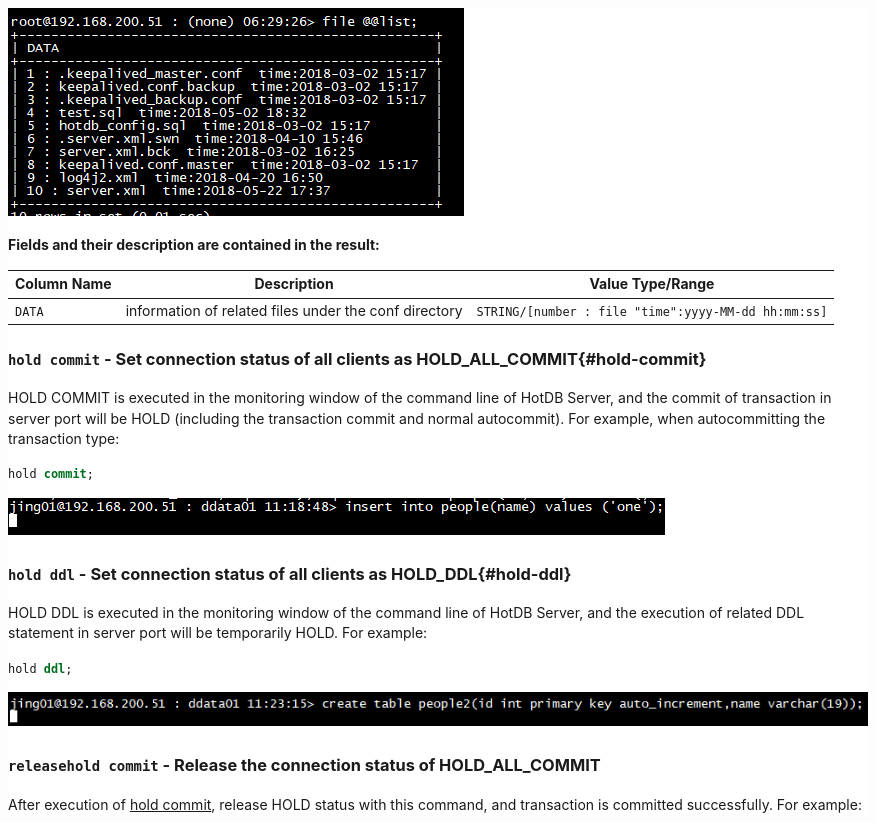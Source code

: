 ![](../../assets/img/en/hotdb-server-manager-commands/image87.png)

**Fields and their description are contained in the result:**

| Column Name | Description                                           | Value Type/Range                                    |
|-------------|-------------------------------------------------------|-----------------------------------------------------|
| `DATA`      | information of related files under the conf directory | `STRING/[number : file "time":yyyy-MM-dd hh:mm:ss]` |

### `hold commit` - Set connection status of all clients as HOLD_ALL_COMMIT{#hold-commit}

HOLD COMMIT is executed in the monitoring window of the command line of HotDB Server, and the commit of transaction in server port will be HOLD (including the transaction commit and normal autocommit). For example, when autocommitting the transaction type:

```sql
hold commit;
```

![](../../assets/img/en/hotdb-server-manager-commands/image88.png)

### `hold ddl` - Set connection status of all clients as HOLD_DDL{#hold-ddl}

HOLD DDL is executed in the monitoring window of the command line of HotDB Server, and the execution of related DDL statement in server port will be temporarily HOLD. For example:

```sql
hold ddl;
```

![](../../assets/img/en/hotdb-server-manager-commands/image89.png)

### `releasehold commit` - Release the connection status of HOLD_ALL_COMMIT

After execution of [hold commit](#hold-commit), release HOLD status with this command, and transaction is committed successfully. For example:
